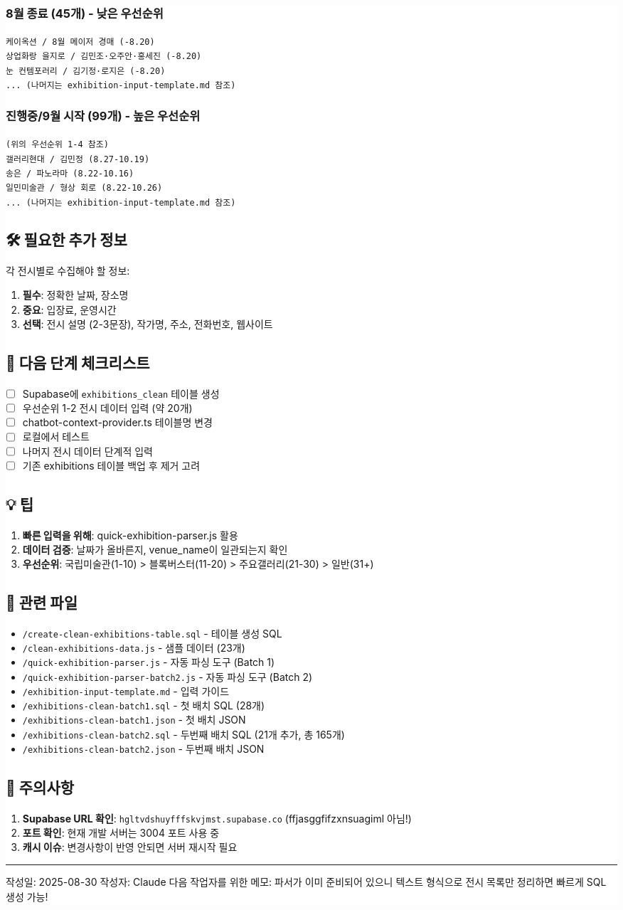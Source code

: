 ### 8월 종료 (45개) - 낮은 우선순위
```
케이옥션 / 8월 메이저 경매 (-8.20)
상업화랑 을지로 / 김민조·오주안·홍세진 (-8.20)
눈 컨템포러리 / 김기정·로지은 (-8.20)
... (나머지는 exhibition-input-template.md 참조)
```

### 진행중/9월 시작 (99개) - 높은 우선순위
```
(위의 우선순위 1-4 참조)
갤러리현대 / 김민정 (8.27-10.19)
송은 / 파노라마 (8.22-10.16)
일민미술관 / 형상 회로 (8.22-10.26)
... (나머지는 exhibition-input-template.md 참조)
```

## 🛠️ 필요한 추가 정보

각 전시별로 수집해야 할 정보:
1. **필수**: 정확한 날짜, 장소명
2. **중요**: 입장료, 운영시간
3. **선택**: 전시 설명 (2-3문장), 작가명, 주소, 전화번호, 웹사이트

## 📝 다음 단계 체크리스트

- [ ] Supabase에 `exhibitions_clean` 테이블 생성
- [ ] 우선순위 1-2 전시 데이터 입력 (약 20개)
- [ ] chatbot-context-provider.ts 테이블명 변경
- [ ] 로컬에서 테스트
- [ ] 나머지 전시 데이터 단계적 입력
- [ ] 기존 exhibitions 테이블 백업 후 제거 고려

## 💡 팁

1. **빠른 입력을 위해**: quick-exhibition-parser.js 활용
2. **데이터 검증**: 날짜가 올바른지, venue_name이 일관되는지 확인
3. **우선순위**: 국립미술관(1-10) > 블록버스터(11-20) > 주요갤러리(21-30) > 일반(31+)

## 🔗 관련 파일

- `/create-clean-exhibitions-table.sql` - 테이블 생성 SQL
- `/clean-exhibitions-data.js` - 샘플 데이터 (23개)
- `/quick-exhibition-parser.js` - 자동 파싱 도구 (Batch 1)
- `/quick-exhibition-parser-batch2.js` - 자동 파싱 도구 (Batch 2)
- `/exhibition-input-template.md` - 입력 가이드
- `/exhibitions-clean-batch1.sql` - 첫 배치 SQL (28개)
- `/exhibitions-clean-batch1.json` - 첫 배치 JSON
- `/exhibitions-clean-batch2.sql` - 두번째 배치 SQL (21개 추가, 총 165개)
- `/exhibitions-clean-batch2.json` - 두번째 배치 JSON

## 🚨 주의사항

1. **Supabase URL 확인**: `hgltvdshuyfffskvjmst.supabase.co` (ffjasggfifzxnsuagiml 아님!)
2. **포트 확인**: 현재 개발 서버는 3004 포트 사용 중
3. **캐시 이슈**: 변경사항이 반영 안되면 서버 재시작 필요

---

작성일: 2025-08-30
작성자: Claude
다음 작업자를 위한 메모: 파서가 이미 준비되어 있으니 텍스트 형식으로 전시 목록만 정리하면 빠르게 SQL 생성 가능!